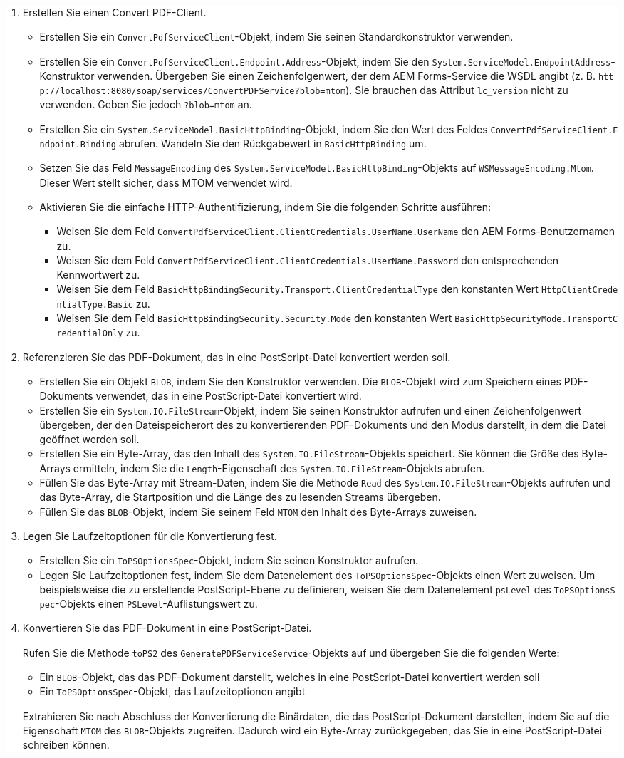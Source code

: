 1. Erstellen Sie einen Convert PDF-Client.

   * Erstellen Sie ein `ConvertPdfServiceClient`-Objekt, indem Sie seinen Standardkonstruktor verwenden.
   * Erstellen Sie ein `ConvertPdfServiceClient.Endpoint.Address`-Objekt, indem Sie den `System.ServiceModel.EndpointAddress`-Konstruktor verwenden. Übergeben Sie einen Zeichenfolgenwert, der dem AEM Forms-Service die WSDL angibt (z. B. `http://localhost:8080/soap/services/ConvertPDFService?blob=mtom`). Sie brauchen das Attribut `lc_version` nicht zu verwenden. Geben Sie jedoch `?blob=mtom` an.
   * Erstellen Sie ein `System.ServiceModel.BasicHttpBinding`-Objekt, indem Sie den Wert des Feldes `ConvertPdfServiceClient.Endpoint.Binding` abrufen. Wandeln Sie den Rückgabewert in `BasicHttpBinding` um.
   * Setzen Sie das Feld `MessageEncoding` des `System.ServiceModel.BasicHttpBinding`-Objekts auf `WSMessageEncoding.Mtom`. Dieser Wert stellt sicher, dass MTOM verwendet wird.
   * Aktivieren Sie die einfache HTTP-Authentifizierung, indem Sie die folgenden Schritte ausführen:

      * Weisen Sie dem Feld `ConvertPdfServiceClient.ClientCredentials.UserName.UserName` den AEM Forms-Benutzernamen zu.
      * Weisen Sie dem Feld `ConvertPdfServiceClient.ClientCredentials.UserName.Password` den entsprechenden Kennwortwert zu.
      * Weisen Sie dem Feld `BasicHttpBindingSecurity.Transport.ClientCredentialType` den konstanten Wert `HttpClientCredentialType.Basic` zu.
      * Weisen Sie dem Feld `BasicHttpBindingSecurity.Security.Mode` den konstanten Wert `BasicHttpSecurityMode.TransportCredentialOnly` zu.

1. Referenzieren Sie das PDF-Dokument, das in eine PostScript-Datei konvertiert werden soll.

   * Erstellen Sie ein Objekt `BLOB`, indem Sie den Konstruktor verwenden. Die `BLOB`-Objekt wird zum Speichern eines PDF-Dokuments verwendet, das in eine PostScript-Datei konvertiert wird.
   * Erstellen Sie ein `System.IO.FileStream`-Objekt, indem Sie seinen Konstruktor aufrufen und einen Zeichenfolgenwert übergeben, der den Dateispeicherort des zu konvertierenden PDF-Dokuments und den Modus darstellt, in dem die Datei geöffnet werden soll.
   * Erstellen Sie ein Byte-Array, das den Inhalt des `System.IO.FileStream`-Objekts speichert. Sie können die Größe des Byte-Arrays ermitteln, indem Sie die `Length`-Eigenschaft des `System.IO.FileStream`-Objekts abrufen.
   * Füllen Sie das Byte-Array mit Stream-Daten, indem Sie die Methode `Read` des `System.IO.FileStream`-Objekts aufrufen und das Byte-Array, die Startposition und die Länge des zu lesenden Streams übergeben.
   * Füllen Sie das `BLOB`-Objekt, indem Sie seinem Feld `MTOM` den Inhalt des Byte-Arrays zuweisen.

1. Legen Sie Laufzeitoptionen für die Konvertierung fest.

   * Erstellen Sie ein `ToPSOptionsSpec`-Objekt, indem Sie seinen Konstruktor aufrufen.
   * Legen Sie Laufzeitoptionen fest, indem Sie dem Datenelement des `ToPSOptionsSpec`-Objekts einen Wert zuweisen. Um beispielsweise die zu erstellende PostScript-Ebene zu definieren, weisen Sie dem Datenelement `psLevel` des `ToPSOptionsSpec`-Objekts einen `PSLevel`-Auflistungswert zu.

1. Konvertieren Sie das PDF-Dokument in eine PostScript-Datei.

   Rufen Sie die Methode `toPS2` des `GeneratePDFServiceService`-Objekts auf und übergeben Sie die folgenden Werte:

   * Ein `BLOB`-Objekt, das das PDF-Dokument darstellt, welches in eine PostScript-Datei konvertiert werden soll
   * Ein `ToPSOptionsSpec`-Objekt, das Laufzeitoptionen angibt

   Extrahieren Sie nach Abschluss der Konvertierung die Binärdaten, die das PostScript-Dokument darstellen, indem Sie auf die Eigenschaft `MTOM` des `BLOB`-Objekts zugreifen. Dadurch wird ein Byte-Array zurückgegeben, das Sie in eine PostScript-Datei schreiben können.
